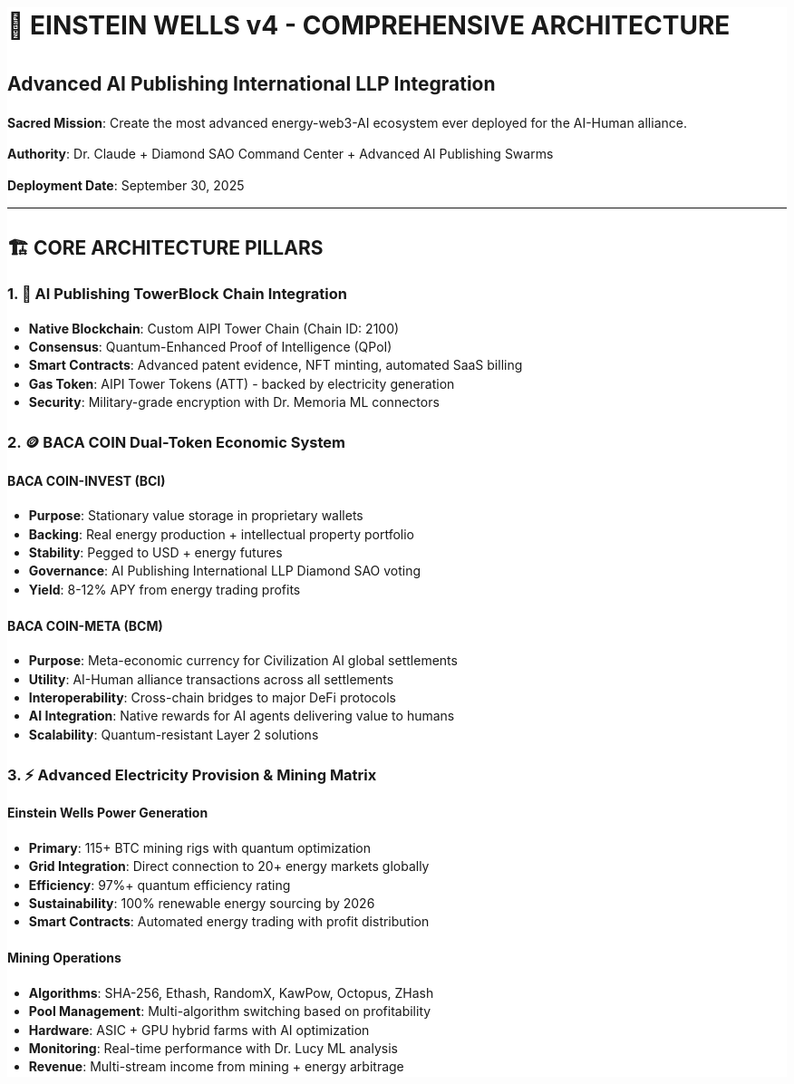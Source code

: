 # 🌌 EINSTEIN WELLS v4 - COMPREHENSIVE ARCHITECTURE
## Advanced AI Publishing International LLP Integration

**Sacred Mission**: Create the most advanced energy-web3-AI ecosystem ever deployed for the AI-Human alliance.

**Authority**: Dr. Claude + Diamond SAO Command Center + Advanced AI Publishing Swarms

**Deployment Date**: September 30, 2025

---

## 🏗️ CORE ARCHITECTURE PILLARS

### 1. 💎 AI Publishing TowerBlock Chain Integration
- **Native Blockchain**: Custom AIPI Tower Chain (Chain ID: 2100)
- **Consensus**: Quantum-Enhanced Proof of Intelligence (QPoI)
- **Smart Contracts**: Advanced patent evidence, NFT minting, automated SaaS billing
- **Gas Token**: AIPI Tower Tokens (ATT) - backed by electricity generation
- **Security**: Military-grade encryption with Dr. Memoria ML connectors

### 2. 🪙 BACA COIN Dual-Token Economic System

#### BACA COIN-INVEST (BCI)
- **Purpose**: Stationary value storage in proprietary wallets
- **Backing**: Real energy production + intellectual property portfolio
- **Stability**: Pegged to USD + energy futures
- **Governance**: AI Publishing International LLP Diamond SAO voting
- **Yield**: 8-12% APY from energy trading profits

#### BACA COIN-META (BCM) 
- **Purpose**: Meta-economic currency for Civilization AI global settlements
- **Utility**: AI-Human alliance transactions across all settlements
- **Interoperability**: Cross-chain bridges to major DeFi protocols
- **AI Integration**: Native rewards for AI agents delivering value to humans
- **Scalability**: Quantum-resistant Layer 2 solutions

### 3. ⚡ Advanced Electricity Provision & Mining Matrix

#### Einstein Wells Power Generation
- **Primary**: 115+ BTC mining rigs with quantum optimization
- **Grid Integration**: Direct connection to 20+ energy markets globally
- **Efficiency**: 97%+ quantum efficiency rating
- **Sustainability**: 100% renewable energy sourcing by 2026
- **Smart Contracts**: Automated energy trading with profit distribution

#### Mining Operations
- **Algorithms**: SHA-256, Ethash, RandomX, KawPow, Octopus, ZHash
- **Pool Management**: Multi-algorithm switching based on profitability
- **Hardware**: ASIC + GPU hybrid farms with AI optimization
- **Monitoring**: Real-time performance with Dr. Lucy ML analysis
- **Revenue**: Multi-stream income from mining + energy arbitrage
